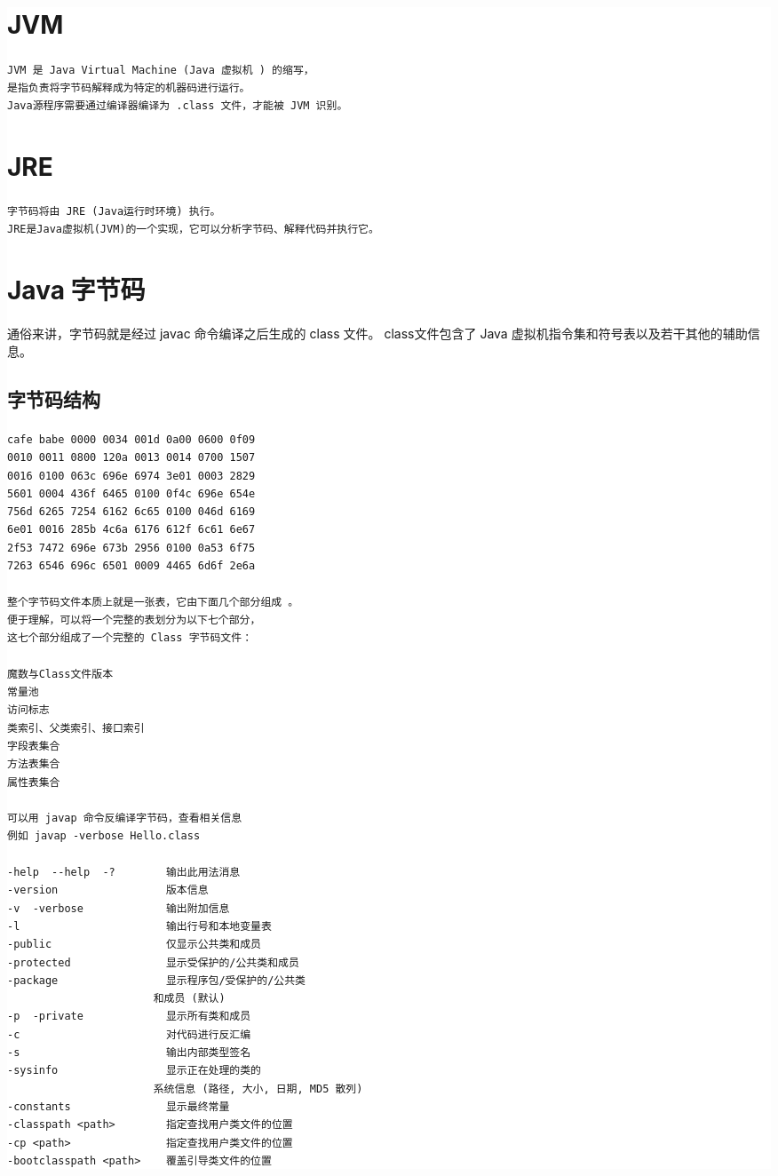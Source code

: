 # JVM
```text
JVM 是 Java Virtual Machine (Java 虚拟机 ) 的缩写，
是指负责将字节码解释成为特定的机器码进行运行。
Java源程序需要通过编译器编译为 .class 文件，才能被 JVM 识别。
```

# JRE
```text
字节码将由 JRE (Java运行时环境) 执行。
JRE是Java虚拟机(JVM)的一个实现，它可以分析字节码、解释代码并执行它。
```

# Java 字节码
通俗来讲，字节码就是经过 javac 命令编译之后生成的 class 文件。 
class文件包含了 Java 虚拟机指令集和符号表以及若干其他的辅助信息。

## 字节码结构
```text
cafe babe 0000 0034 001d 0a00 0600 0f09
0010 0011 0800 120a 0013 0014 0700 1507
0016 0100 063c 696e 6974 3e01 0003 2829
5601 0004 436f 6465 0100 0f4c 696e 654e
756d 6265 7254 6162 6c65 0100 046d 6169
6e01 0016 285b 4c6a 6176 612f 6c61 6e67
2f53 7472 696e 673b 2956 0100 0a53 6f75
7263 6546 696c 6501 0009 4465 6d6f 2e6a

整个字节码文件本质上就是一张表，它由下面几个部分组成 。
便于理解，可以将一个完整的表划分为以下七个部分，
这七个部分组成了一个完整的 Class 字节码文件：

魔数与Class文件版本
常量池
访问标志
类索引、父类索引、接口索引
字段表集合
方法表集合
属性表集合

可以用 javap 命令反编译字节码，查看相关信息
例如 javap -verbose Hello.class

-help  --help  -?        输出此用法消息
-version                 版本信息
-v  -verbose             输出附加信息
-l                       输出行号和本地变量表
-public                  仅显示公共类和成员
-protected               显示受保护的/公共类和成员
-package                 显示程序包/受保护的/公共类
                       和成员 (默认)
-p  -private             显示所有类和成员
-c                       对代码进行反汇编
-s                       输出内部类型签名
-sysinfo                 显示正在处理的类的
                       系统信息 (路径, 大小, 日期, MD5 散列)
-constants               显示最终常量
-classpath <path>        指定查找用户类文件的位置
-cp <path>               指定查找用户类文件的位置
-bootclasspath <path>    覆盖引导类文件的位置
```
